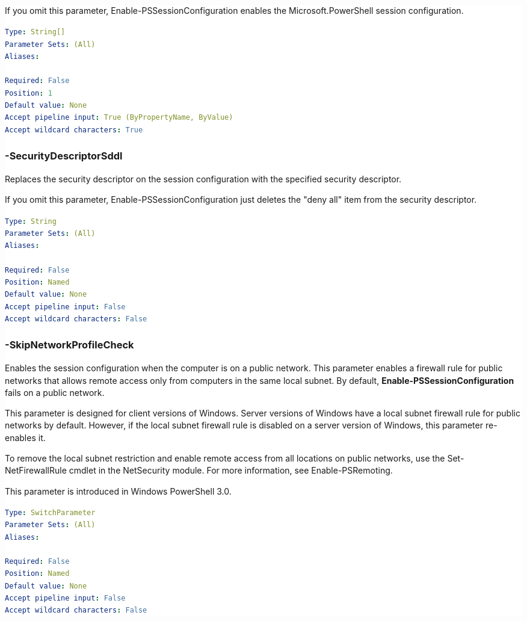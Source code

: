If you omit this parameter, Enable-PSSessionConfiguration enables the Microsoft.PowerShell session configuration.

```yaml
Type: String[]
Parameter Sets: (All)
Aliases: 

Required: False
Position: 1
Default value: None
Accept pipeline input: True (ByPropertyName, ByValue)
Accept wildcard characters: True
```

### -SecurityDescriptorSddl
Replaces the security descriptor on the session configuration with the specified security descriptor.

If you omit this parameter, Enable-PSSessionConfiguration just deletes the "deny all" item from the security descriptor.

```yaml
Type: String
Parameter Sets: (All)
Aliases: 

Required: False
Position: Named
Default value: None
Accept pipeline input: False
Accept wildcard characters: False
```

### -SkipNetworkProfileCheck
Enables the session configuration when the computer is on a public network.
This parameter enables a firewall rule for public networks that allows remote access only from computers in the same local subnet.
By default, **Enable-PSSessionConfiguration** fails on a public network.

This parameter is designed for client versions of Windows.
Server versions of Windows have a local subnet firewall rule for public networks by default.
However, if the local subnet firewall rule is disabled on a server version of Windows, this parameter re-enables it.

To remove the local subnet restriction and enable remote access from all locations on public networks, use the Set-NetFirewallRule cmdlet in the NetSecurity module.
For more information, see Enable-PSRemoting.

This parameter is introduced in Windows PowerShell 3.0.

```yaml
Type: SwitchParameter
Parameter Sets: (All)
Aliases: 

Required: False
Position: Named
Default value: None
Accept pipeline input: False
Accept wildcard characters: False
```
